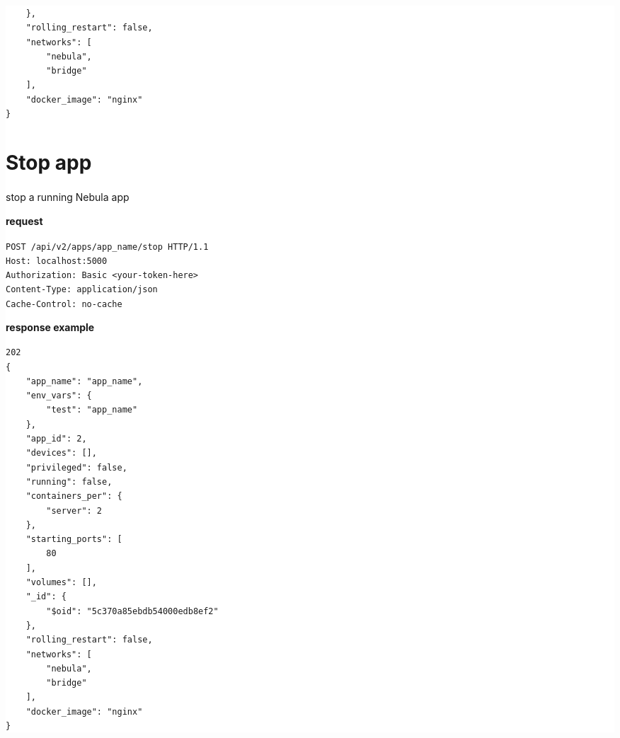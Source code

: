 ```
    },
    "rolling_restart": false,
    "networks": [
        "nebula",
        "bridge"
    ],
    "docker_image": "nginx"
}
```

# Stop app
stop a running Nebula app

 **request**

```
POST /api/v2/apps/app_name/stop HTTP/1.1
Host: localhost:5000
Authorization: Basic <your-token-here>
Content-Type: application/json
Cache-Control: no-cache
```

 **response example**

```
202
{
    "app_name": "app_name",
    "env_vars": {
        "test": "app_name"
    },
    "app_id": 2,
    "devices": [],
    "privileged": false,
    "running": false,
    "containers_per": {
        "server": 2
    },
    "starting_ports": [
        80
    ],
    "volumes": [],
    "_id": {
        "$oid": "5c370a85ebdb54000edb8ef2"
    },
    "rolling_restart": false,
    "networks": [
        "nebula",
        "bridge"
    ],
    "docker_image": "nginx"
}
```
